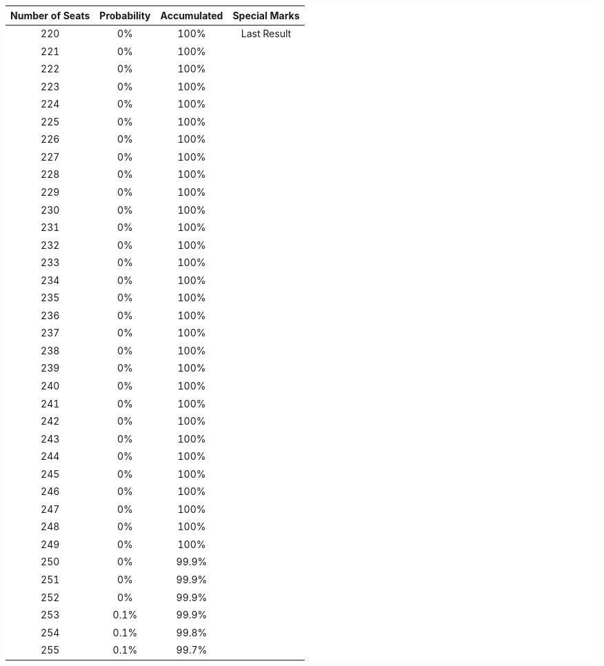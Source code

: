 | Number of Seats | Probability | Accumulated | Special Marks |
|:---------------:|:-----------:|:-----------:|:-------------:|
| 220 | 0% | 100% | Last Result |
| 221 | 0% | 100% |  |
| 222 | 0% | 100% |  |
| 223 | 0% | 100% |  |
| 224 | 0% | 100% |  |
| 225 | 0% | 100% |  |
| 226 | 0% | 100% |  |
| 227 | 0% | 100% |  |
| 228 | 0% | 100% |  |
| 229 | 0% | 100% |  |
| 230 | 0% | 100% |  |
| 231 | 0% | 100% |  |
| 232 | 0% | 100% |  |
| 233 | 0% | 100% |  |
| 234 | 0% | 100% |  |
| 235 | 0% | 100% |  |
| 236 | 0% | 100% |  |
| 237 | 0% | 100% |  |
| 238 | 0% | 100% |  |
| 239 | 0% | 100% |  |
| 240 | 0% | 100% |  |
| 241 | 0% | 100% |  |
| 242 | 0% | 100% |  |
| 243 | 0% | 100% |  |
| 244 | 0% | 100% |  |
| 245 | 0% | 100% |  |
| 246 | 0% | 100% |  |
| 247 | 0% | 100% |  |
| 248 | 0% | 100% |  |
| 249 | 0% | 100% |  |
| 250 | 0% | 99.9% |  |
| 251 | 0% | 99.9% |  |
| 252 | 0% | 99.9% |  |
| 253 | 0.1% | 99.9% |  |
| 254 | 0.1% | 99.8% |  |
| 255 | 0.1% | 99.7% |  |